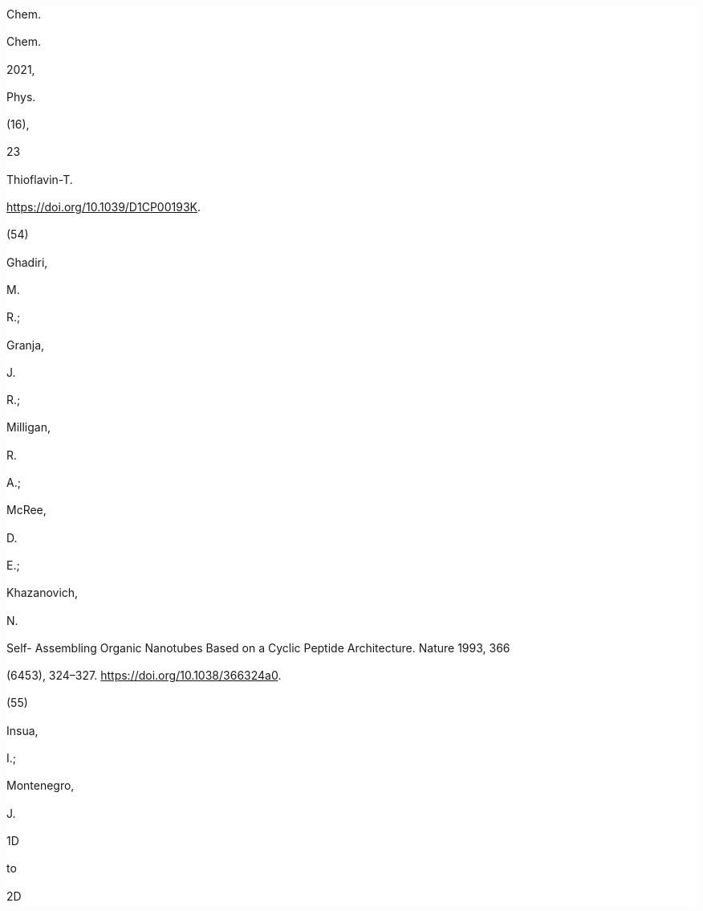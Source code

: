 Chem.

Chem.

 2021,

 Phys.

 (16),

 23

 Thioflavin-T.

https://doi.org/10.1039/D1CP00193K.

 (54)

Ghadiri,

M.

R.;

Granja,

J.

R.;

Milligan,

R.

A.;

McRee,

D.

E.;

Khazanovich,

N.

Self- Assembling Organic Nanotubes Based on a Cyclic Peptide Architecture. Nature 1993, 366

(6453), 324–327. https://doi.org/10.1038/366324a0.

 (55)

Insua,

I.;

Montenegro,

J.

1D

to

2D
